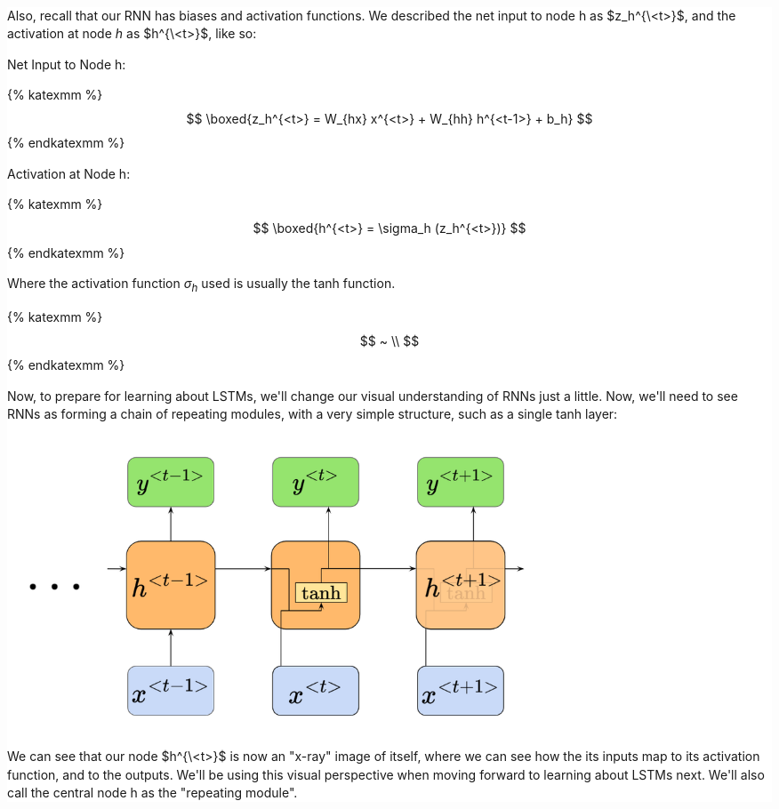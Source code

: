 Also, recall that our RNN has biases and activation functions. We described the net input to node h as $z_h^{\<t>}$, and the activation at node $h$ as $h^{\<t>}$, like so:

$\text{Net Input to Node h:}$

{% katexmm %} 
$$ 
\boxed{z_h^{<t>} = W_{hx} x^{<t>} + W_{hh} h^{<t-1>} + b_h}
$$ 
{% endkatexmm %}

$\text{Activation at Node h:}$

{% katexmm %} 
$$ 
\boxed{h^{<t>} = \sigma_h (z_h^{<t>})}
$$
{% endkatexmm %}

Where the activation function $\sigma_h$ used is usually the $\text{tanh}$ function.

{% katexmm %} $$ ~ \\ $$ {% endkatexmm %}

Now, to prepare for learning about LSTMs, we'll change our visual understanding of RNNs just a little. Now, we'll need to see RNNs as forming a chain of repeating modules, with a very simple structure, such as a single $\text{tanh}$ layer:

<div class="md-image-container">
    <img class="post-image" src="/assets/images/lstm_1.png" height=auto width="80%">
</div>

We can see that our node $h^{\<t>}$ is now an "x-ray" image of itself, where we can see how the its inputs map to its activation function, and to the outputs. We'll be using this visual perspective when moving forward to learning about LSTMs next. We'll also call the central node h as the "repeating module".
